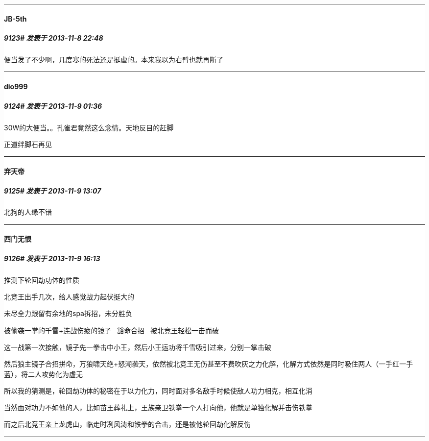 -----

####  JB-5th  
##### 9123#       发表于 2013-11-8 22:48


便当发了不少啊，几度寒的死法还是挺虐的。本来我以为右臂也就再断了


-----

####  dio999  
##### 9124#       发表于 2013-11-9 01:36


30W的大便当。。孔雀君竟然这么念情。天地反目的赶脚

正道绊脚石再见


-----

####  弃天帝  
##### 9125#       发表于 2013-11-9 13:07


北狗的人缘不错


-----

####  西门无恨  
##### 9126#       发表于 2013-11-9 16:13


推测下轮回劫功体的性质


北竞王出手几次，给人感觉战力起伏挺大的


未尽全力跟留有余地的spa拆招，未分胜负


被偷袭一掌的千雪+连战伤疲的镜子   豁命合招   被北竞王轻松一击而破


这一战第一次接触，镜子先一拳击中小王，然后小王运功将千雪吸引过来，分别一掌击破


然后狼主镜子合招拼命，万狼啸天绝+怒潮袭天，依然被北竞王无伤甚至不费吹灰之力化解，化解方式依然是同时吸住两人（一手红一手蓝），将二人攻势化为虚无


所以我的猜测是，轮回劫功体的秘密在于以力化力，同时面对多名敌手时候使敌人功力相克，相互化消


当然面对功力不如他的人，比如苗王葬礼上，王族亲卫铁拳一个人打向他，他就是单独化解并击伤铁拳


而之后北竞王亲上龙虎山，临走时冽风涛和铁拳的合击，还是被他轮回劫化解反伤


-----
